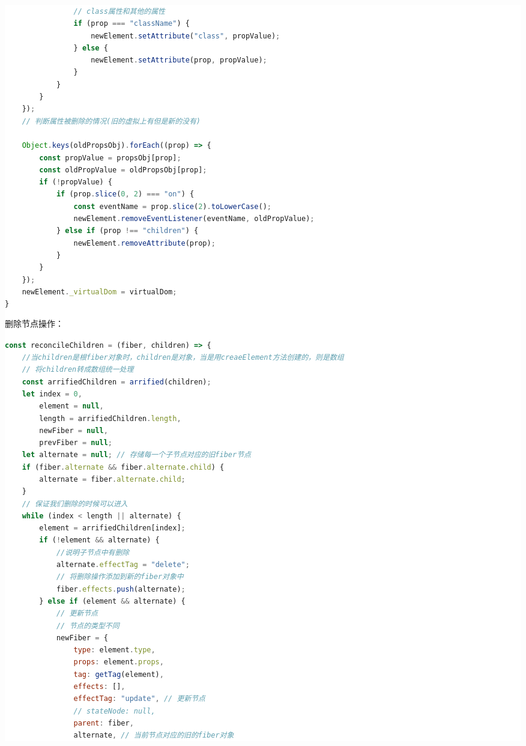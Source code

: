 ```js
                // class属性和其他的属性
                if (prop === "className") {
                    newElement.setAttribute("class", propValue);
                } else {
                    newElement.setAttribute(prop, propValue);
                }
            }
        }
    });
    // 判断属性被删除的情况(旧的虚拟上有但是新的没有)

    Object.keys(oldPropsObj).forEach((prop) => {
        const propValue = propsObj[prop];
        const oldPropValue = oldPropsObj[prop];
        if (!propValue) {
            if (prop.slice(0, 2) === "on") {
                const eventName = prop.slice(2).toLowerCase();
                newElement.removeEventListener(eventName, oldPropValue);
            } else if (prop !== "children") {
                newElement.removeAttribute(prop);
            }
        }
    });
    newElement._virtualDom = virtualDom;
}

```

删除节点操作：

```js
const reconcileChildren = (fiber, children) => {
    //当children是根fiber对象时，children是对象，当是用creaeElement方法创建的，则是数组
    // 将children转成数组统一处理
    const arrifiedChildren = arrified(children);
    let index = 0,
        element = null,
        length = arrifiedChildren.length,
        newFiber = null,
        prevFiber = null;
    let alternate = null; // 存储每一个子节点对应的旧fiber节点
    if (fiber.alternate && fiber.alternate.child) {
        alternate = fiber.alternate.child;
    }
    // 保证我们删除的时候可以进入
    while (index < length || alternate) {
        element = arrifiedChildren[index];
        if (!element && alternate) {
            //说明子节点中有删除
            alternate.effectTag = "delete";
            // 将删除操作添加到新的fiber对象中
            fiber.effects.push(alternate);
        } else if (element && alternate) {
            // 更新节点
            // 节点的类型不同
            newFiber = {
                type: element.type,
                props: element.props,
                tag: getTag(element),
                effects: [],
                effectTag: "update", // 更新节点
                // stateNode: null,
                parent: fiber,
                alternate, // 当前节点对应的旧的fiber对象
```